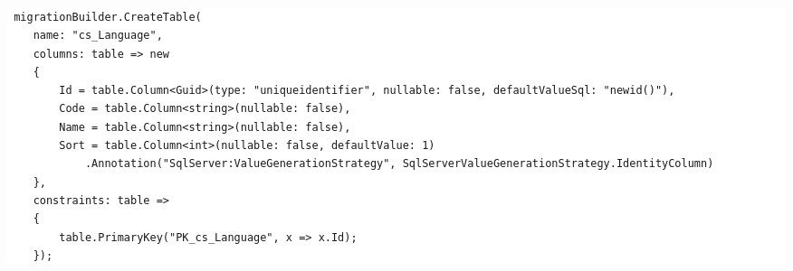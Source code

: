      migrationBuilder.CreateTable(
		name: "cs_Language",
		columns: table => new
		{
			Id = table.Column<Guid>(type: "uniqueidentifier", nullable: false, defaultValueSql: "newid()"),
			Code = table.Column<string>(nullable: false),
			Name = table.Column<string>(nullable: false),
			Sort = table.Column<int>(nullable: false, defaultValue: 1)
				.Annotation("SqlServer:ValueGenerationStrategy", SqlServerValueGenerationStrategy.IdentityColumn)
		},
		constraints: table =>
		{
			table.PrimaryKey("PK_cs_Language", x => x.Id);
		});
